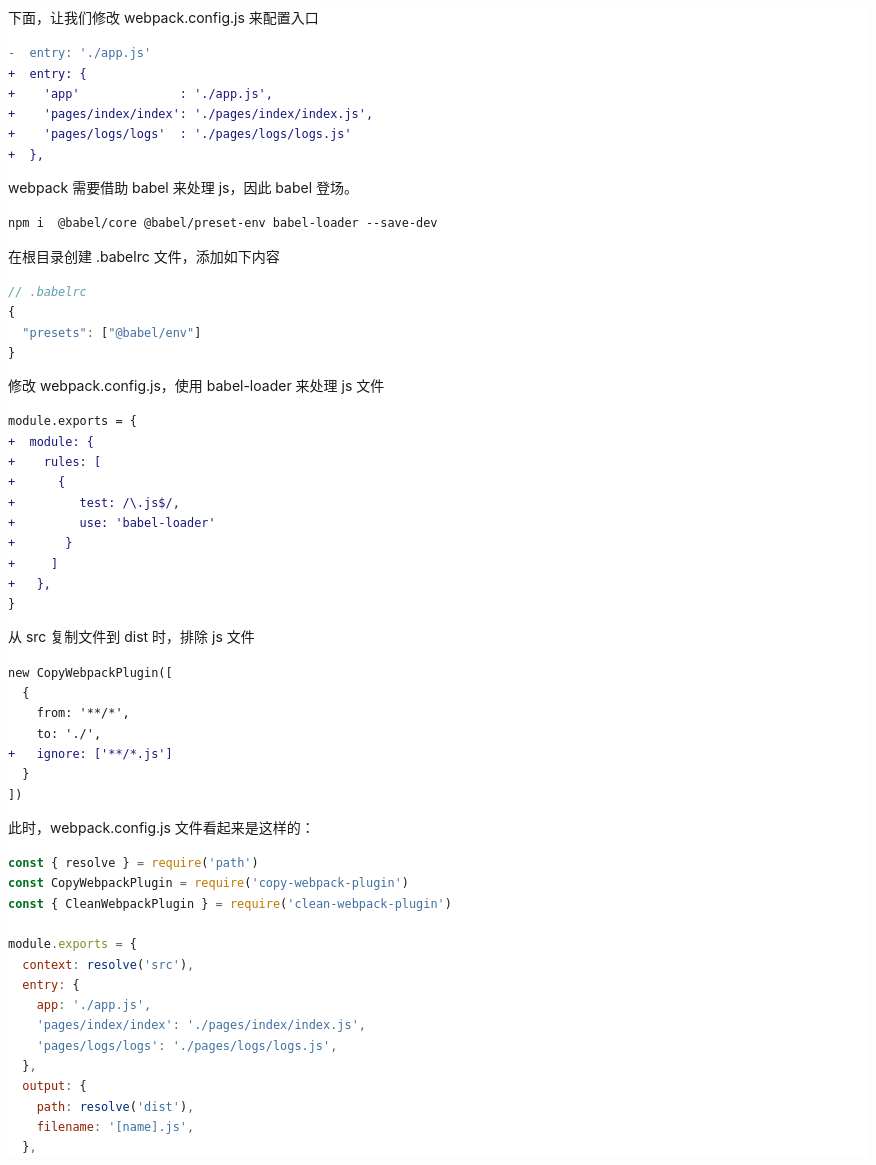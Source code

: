 下面，让我们修改 webpack.config.js 来配置入口

```diff
-  entry: './app.js'
+  entry: {
+    'app'              : './app.js',
+    'pages/index/index': './pages/index/index.js',
+    'pages/logs/logs'  : './pages/logs/logs.js'
+  },
```

webpack 需要借助 babel 来处理 js，因此 babel 登场。

```
npm i  @babel/core @babel/preset-env babel-loader --save-dev
```

在根目录创建 .babelrc 文件，添加如下内容

```js
// .babelrc
{
  "presets": ["@babel/env"]
}
```

修改 webpack.config.js，使用 babel-loader 来处理 js 文件

```diff
module.exports = {
+  module: {
+    rules: [
+      {
+         test: /\.js$/,
+         use: 'babel-loader'
+       }
+     ]
+   },
}
```

从 src 复制文件到 dist 时，排除 js 文件

```diff
new CopyWebpackPlugin([
  {
    from: '**/*',
    to: './',
+   ignore: ['**/*.js']
  }
])
```

此时，webpack.config.js 文件看起来是这样的：

```js
const { resolve } = require('path')
const CopyWebpackPlugin = require('copy-webpack-plugin')
const { CleanWebpackPlugin } = require('clean-webpack-plugin')

module.exports = {
  context: resolve('src'),
  entry: {
    app: './app.js',
    'pages/index/index': './pages/index/index.js',
    'pages/logs/logs': './pages/logs/logs.js',
  },
  output: {
    path: resolve('dist'),
    filename: '[name].js',
  },
```